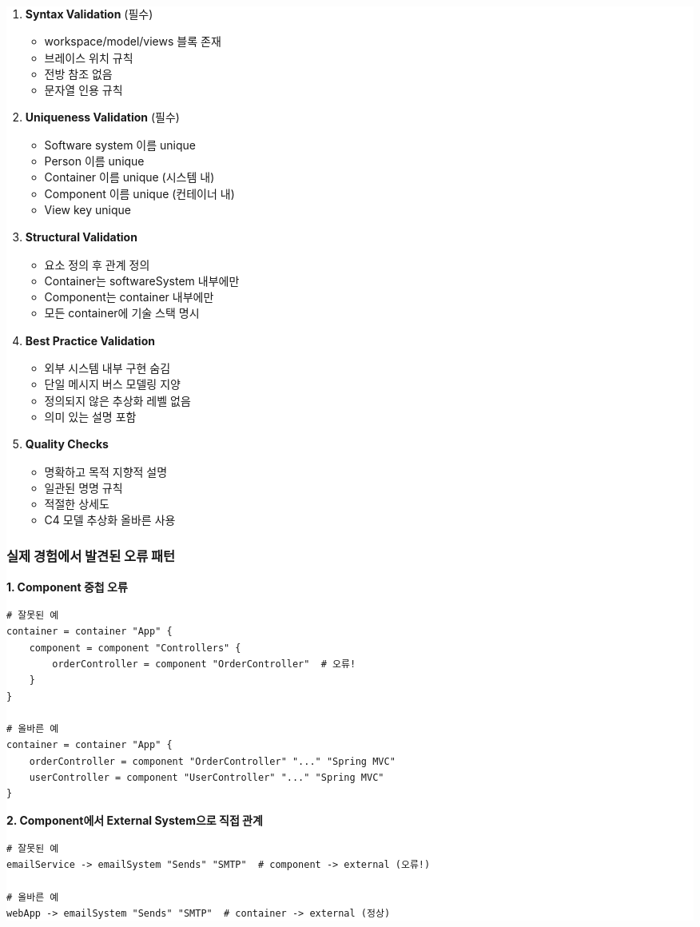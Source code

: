 1. **Syntax Validation** (필수)
   - workspace/model/views 블록 존재
   - 브레이스 위치 규칙
   - 전방 참조 없음
   - 문자열 인용 규칙

2. **Uniqueness Validation** (필수)
   - Software system 이름 unique
   - Person 이름 unique
   - Container 이름 unique (시스템 내)
   - Component 이름 unique (컨테이너 내)
   - View key unique

3. **Structural Validation**
   - 요소 정의 후 관계 정의
   - Container는 softwareSystem 내부에만
   - Component는 container 내부에만
   - 모든 container에 기술 스택 명시

4. **Best Practice Validation**
   - 외부 시스템 내부 구현 숨김
   - 단일 메시지 버스 모델링 지양
   - 정의되지 않은 추상화 레벨 없음
   - 의미 있는 설명 포함

5. **Quality Checks**
   - 명확하고 목적 지향적 설명
   - 일관된 명명 규칙
   - 적절한 상세도
   - C4 모델 추상화 올바른 사용

### 실제 경험에서 발견된 오류 패턴

**1. Component 중첩 오류**
```dsl
# 잘못된 예
container = container "App" {
    component = component "Controllers" {
        orderController = component "OrderController"  # 오류!
    }
}

# 올바른 예
container = container "App" {
    orderController = component "OrderController" "..." "Spring MVC"
    userController = component "UserController" "..." "Spring MVC"
}
```

**2. Component에서 External System으로 직접 관계**
```dsl
# 잘못된 예
emailService -> emailSystem "Sends" "SMTP"  # component -> external (오류!)

# 올바른 예
webApp -> emailSystem "Sends" "SMTP"  # container -> external (정상)
```
